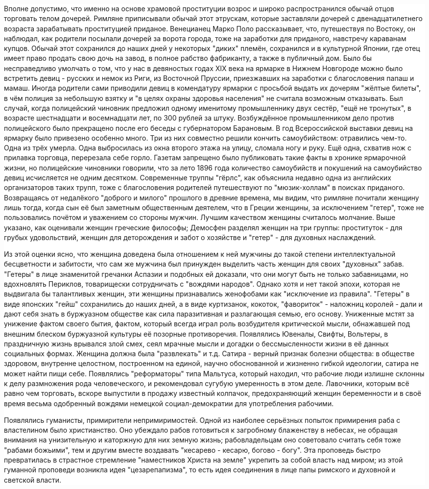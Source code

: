 Вполне допустимо, что именно на основе храмовой проституции возрос и широко распространился обычай отцов торговать телом дочерей. Римляне приписывали обычай этот этрускам, которые заставляли дочерей с двенадцатилетнего возраста зарабатывать проституцией приданое. Венецианец Марко Поло рассказывает, что, путешествуя по Востоку, он наблюдал, как родители посылали дочерей за ворота города, тоже на заработки для приданого, навстречу караванам купцов. Обычай этот сохранился до наших дней у некоторых "диких" племён, сохранился и в культурной Японии, где отец имеет право продать свою дочь на завод, в полное рабство фабриканту, а также в публичный дом. Было бы несправедливо умолчать о том, что у нас в девяностых годах XIX века на ярмарке в Нижнем Новгороде можно было встретить девиц - русских и немок из Риги, из Восточной Пруссии, приезжавших на заработки с благословения папаш и мамаш. Иногда родители сами приводили девиц в комендатуру ярмарки с просьбой выдать их дочерям "жёлтые билеты", в чём полиция за небольшую взятку и "в целях охраны здоровья населения" не считала возможным отказывать. Был случай, когда полицейский чиновник предложил одному именитому промышленнику двух сестёр, "ещё не тронутых", в возрасте шестнадцати и восемнадцати лет, по 300 рублей за штуку. Возбуждённое промышленником дело против полицейского было прекращено после его беседы с губернатором Барановым. В год Всероссийской выставки девиц на ярмарку было привезено особенно много. Три из них совместно решили кончить самоубийством: отравились чем-то. Одна из трёх умерла. Одна выбросилась из окна второго этажа на улицу, сломала ногу и руку. Ещё одна, схватив нож с прилавка торговца, перерезала себе горло. Газетам запрещено было публиковать такие факты в хронике ярмарочной жизни, но полицейские чиновники говорили, что за лето 1896 года количество самоубийств и покушений на самоубийство девиц исчисляется не одним десятком. Современные труппы "гёрлс", как объяснила недавно одна из английских организаторов таких трупп, тоже с благословения родителей путешествуют по "мюзик-холлам" в поисках приданого. Возвращаясь от недалёкого "доброго и милого" прошлого в древние времена, мы видим, что римляне почитали женщину лишь тогда, когда сын её был заметным общественным деятелем, что в Греции женщины, за исключением "гетер", тоже не пользовались почётом и уважением со стороны мужчин. Лучшим качеством женщины считалось молчание. Выше указано, как оценивали женщин греческие философы; Демосфен разделял женщин на три группы: проституток - для грубых удовольствий, женщин для деторождения и забот о хозяйстве и "гетер" - для духовных наслаждений.

Из этой оценки ясно, что женщина доведена была отношением к ней мужчины до такой степени интеллектуальной бесцветности и забитости, что сам же мужчина был принужден выделить часть женщин для своих "духовных" забав. "Гетеры" в лице знаменитой гречанки Аспазии и подобных ей доказали, что они могут быть не только забавницами, но вдохновлять Периклов, товарищески сотрудничать с "вождями народов". Однако хотя и нет такой эпохи, которая не выдвигала бы талантливых женщин, эти женщины признавались женофобами как "исключение из правила". "Гетеры" в виде японских "гейш" сохранились до наших дней, а в виде куртизанок, кокоток, "фавориток" - наложниц королей - дали и дают себя знать в буржуазном обществе как сила паразитивная и разлагающая семью, его основу. Униженные мстят за унижение фактом своего бытия, фактом, который всегда играл роль возбудителя критической мысли, обнажавшей под внешним блеском буржуазной культуры её позорные противоречия. Появлялись Ювеналы, Свифты, Вольтеры, в праздничную жизнь врывался злой смех, сеял мрачные мысли и догадки о бессмысленности жизни в её данных социальных формах. Женщина должна была "развлекать" и т.д. Сатира - верный признак болезни общества: в обществе здоровом, внутренне целостном, построенном на единой, научно обоснованной и жизненно гибкой идеологии, сатира не может найти пищи себе. Появлялись "реформаторы" типа Мальтуса, который находил, что рабочие люди излишне склонны к делу размножения рода человеческого, и рекомендовал сугубую умеренность в этом деле. Лавочники, которым всё равно чем торговать, вскоре выпустили в продажу известный колпачок, предохраняющий женщин беременности и в своё время весьма одобренный вождями немецкой социал-демократии для употребления рабочими.

Появлялись гуманисты, примирители непримиримостей. Одной из наиболее серьёзных попыток примирения раба с властелином было христианство. Оно убеждало рабов готовиться к загробному блаженству в небесах, не обращая внимания на унизительную и каторжную для них земную жизнь; рабовладельцам оно советовало считать себя тоже "рабами божьими", тем и другим вместе воздавать "кесарево - кесарю, богово - богу". Эта проповедь быстро превратилась в страстное стремление "наместников Христа на земле" укрепить за собой власть над миром; из этой гуманной проповеди возникла идея "цезарепапизма", то есть идея соединения в лице папы римского и духовной и светской власти.
